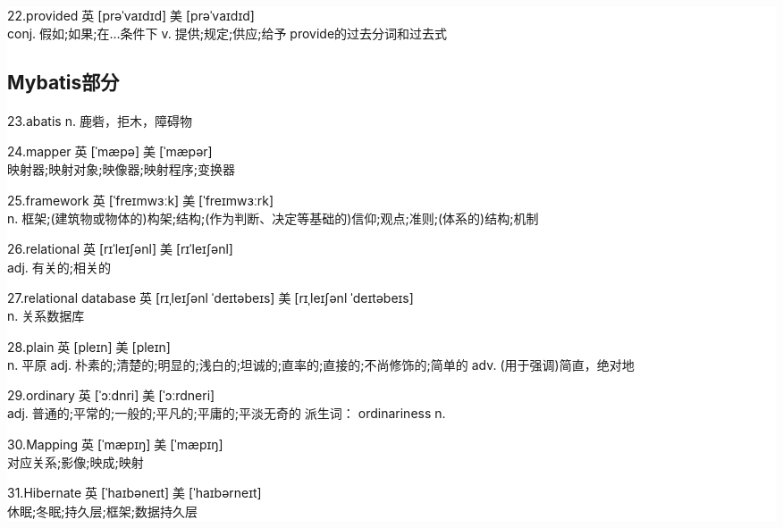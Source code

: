 22.provided
英 [prəˈvaɪdɪd]   美 [prəˈvaɪdɪd]  
conj.
假如;如果;在…条件下
v.
提供;规定;供应;给予
provide的过去分词和过去式

## Mybatis部分
23.abatis
n.
鹿砦，拒木，障碍物

24.mapper
英 [ˈmæpə]   美 [ˈmæpər]  
映射器;映射对象;映像器;映射程序;变换器

25.framework
英 [ˈfreɪmwɜːk]   美 [ˈfreɪmwɜːrk]  
n.
框架;(建筑物或物体的)构架;结构;(作为判断、决定等基础的)信仰;观点;准则;(体系的)结构;机制

26.relational
英 [rɪˈleɪʃənl]   美 [rɪˈleɪʃənl]  
adj.
有关的;相关的

27.relational database
英 [rɪˌleɪʃənl ˈdeɪtəbeɪs]   美 [rɪˌleɪʃənl ˈdeɪtəbeɪs]  
n.
关系数据库

28.plain
英 [pleɪn]   美 [pleɪn]  
n.
平原
adj.
朴素的;清楚的;明显的;浅白的;坦诚的;直率的;直接的;不尚修饰的;简单的
adv.
(用于强调)简直，绝对地

29.ordinary
英 [ˈɔːdnri]   美 [ˈɔːrdneri]  
adj.
普通的;平常的;一般的;平凡的;平庸的;平淡无奇的
派生词： ordinariness n.

30.Mapping
英 [ˈmæpɪŋ]   美 [ˈmæpɪŋ]  
对应关系;影像;映成;映射

31.Hibernate
英 [ˈhaɪbəneɪt]   美 [ˈhaɪbərneɪt]  
休眠;冬眠;持久层;框架;数据持久层
